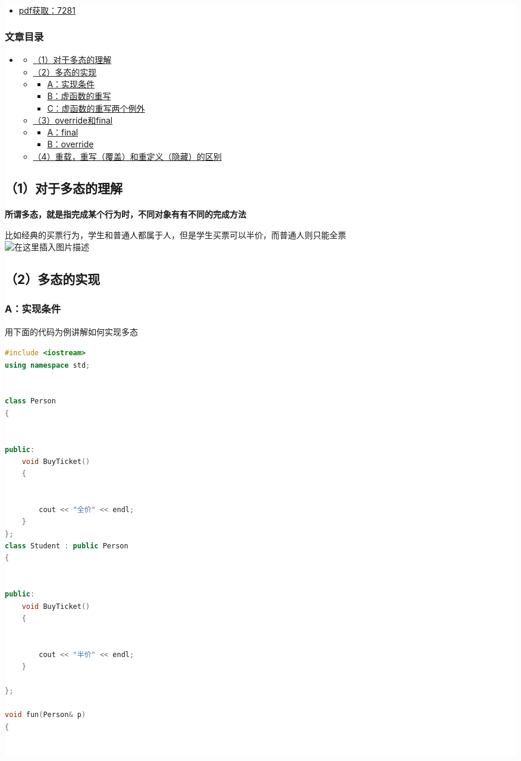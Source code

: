  

- [pdf获取：7281](https://url18.ctfile.com/f/22722418-803656481-b71b2c)

### 文章目录

- - [（1）对于多态的理解](#1_6)
  - [（2）多态的实现](#2_11)
  - - [A：实现条件](#A_12)
    - [B：虚函数的重写](#B_92)
    - [C：虚函数的重写两个例外](#C_99)
  - [（3）override和final](#3overridefinal_162)
  - - [A：final](#Afinal_163)
    - [B：override](#Boverride_169)
  - [（4）重载，重写（覆盖）和重定义（隐藏）的区别](#4_173)

## （1）对于多态的理解

**所谓多态，就是指完成某个行为时，不同对象有有不同的完成方法**

比如经典的买票行为，学生和普通人都属于人，但是学生买票可以半价，而普通人则只能全票  
![在这里插入图片描述](https://ziquyun.com/main/csdn/img?url=https%3A%2F%2Fimg-blog.csdnimg.cn%2F20210505152441971.jpg%3Fx-oss-process%3Dimage%2Fwatermark%2Ctype_ZmFuZ3poZW5naGVpdGk%2Cshadow_10%2Ctext_aHR0cHM6Ly9ibG9nLmNzZG4ubmV0L3FxXzM5MTgzMDM0%2Csize_16%2Ccolor_FFFFFF%2Ct_70&rfUrl=https%3A%2F%2Fzhangxing-tech.blog.csdn.net%2Farticle%2Fdetails%2F116672690)

## （2）多态的实现

### A：实现条件

用下面的代码为例讲解如何实现多态

```cpp
#include <iostream>
using namespace std;


class Person
{
            
            
public:
	void BuyTicket()
	{
            
            
		cout << "全价" << endl;
	}
};
class Student : public Person
{
            
            
public:
	void BuyTicket()
	{
            
            
		cout << "半价" << endl;
	}

};

void fun(Person& p)
{
            
            
```